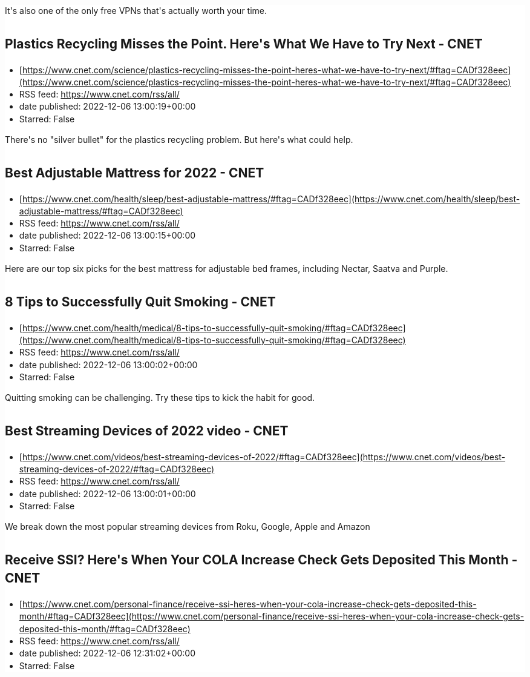 It's also one of the only free VPNs that's actually worth your time.

## Plastics Recycling Misses the Point. Here's What We Have to Try Next     - CNET
 - [https://www.cnet.com/science/plastics-recycling-misses-the-point-heres-what-we-have-to-try-next/#ftag=CADf328eec](https://www.cnet.com/science/plastics-recycling-misses-the-point-heres-what-we-have-to-try-next/#ftag=CADf328eec)
 - RSS feed: https://www.cnet.com/rss/all/
 - date published: 2022-12-06 13:00:19+00:00
 - Starred: False

There's no "silver bullet" for the plastics recycling problem. But here's what could help.

## Best Adjustable Mattress for 2022     - CNET
 - [https://www.cnet.com/health/sleep/best-adjustable-mattress/#ftag=CADf328eec](https://www.cnet.com/health/sleep/best-adjustable-mattress/#ftag=CADf328eec)
 - RSS feed: https://www.cnet.com/rss/all/
 - date published: 2022-12-06 13:00:15+00:00
 - Starred: False

Here are our top six picks for the best mattress for adjustable bed frames, including Nectar, Saatva and Purple.

## 8 Tips to Successfully Quit Smoking     - CNET
 - [https://www.cnet.com/health/medical/8-tips-to-successfully-quit-smoking/#ftag=CADf328eec](https://www.cnet.com/health/medical/8-tips-to-successfully-quit-smoking/#ftag=CADf328eec)
 - RSS feed: https://www.cnet.com/rss/all/
 - date published: 2022-12-06 13:00:02+00:00
 - Starred: False

Quitting smoking can be challenging. Try these tips to kick the habit for good.

## Best Streaming Devices of 2022 video     - CNET
 - [https://www.cnet.com/videos/best-streaming-devices-of-2022/#ftag=CADf328eec](https://www.cnet.com/videos/best-streaming-devices-of-2022/#ftag=CADf328eec)
 - RSS feed: https://www.cnet.com/rss/all/
 - date published: 2022-12-06 13:00:01+00:00
 - Starred: False

We break down the most popular streaming devices from Roku, Google, Apple and Amazon

## Receive SSI? Here's When Your COLA Increase Check Gets Deposited This Month     - CNET
 - [https://www.cnet.com/personal-finance/receive-ssi-heres-when-your-cola-increase-check-gets-deposited-this-month/#ftag=CADf328eec](https://www.cnet.com/personal-finance/receive-ssi-heres-when-your-cola-increase-check-gets-deposited-this-month/#ftag=CADf328eec)
 - RSS feed: https://www.cnet.com/rss/all/
 - date published: 2022-12-06 12:31:02+00:00
 - Starred: False
